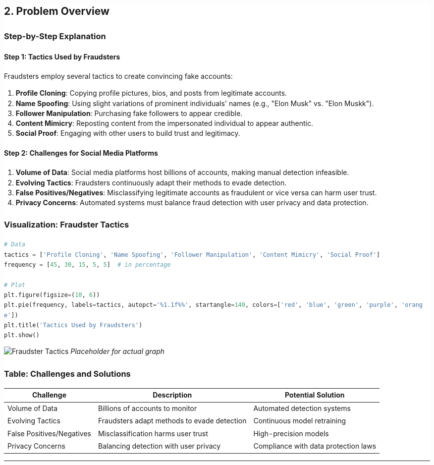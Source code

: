 
## 2. Problem Overview

### Step-by-Step Explanation

#### Step 1: Tactics Used by Fraudsters
Fraudsters employ several tactics to create convincing fake accounts:
1. **Profile Cloning**: Copying profile pictures, bios, and posts from legitimate accounts.
2. **Name Spoofing**: Using slight variations of prominent individuals' names (e.g., "Elon Musk" vs. "Elon Muskk").
3. **Follower Manipulation**: Purchasing fake followers to appear credible.
4. **Content Mimicry**: Reposting content from the impersonated individual to appear authentic.
5. **Social Proof**: Engaging with other users to build trust and legitimacy.

#### Step 2: Challenges for Social Media Platforms
1. **Volume of Data**: Social media platforms host billions of accounts, making manual detection infeasible.
2. **Evolving Tactics**: Fraudsters continuously adapt their methods to evade detection.
3. **False Positives/Negatives**: Misclassifying legitimate accounts as fraudulent or vice versa can harm user trust.
4. **Privacy Concerns**: Automated systems must balance fraud detection with user privacy and data protection.

### Visualization: Fraudster Tactics
```python
# Data
tactics = ['Profile Cloning', 'Name Spoofing', 'Follower Manipulation', 'Content Mimicry', 'Social Proof']
frequency = [45, 30, 15, 5, 5]  # in percentage

# Plot
plt.figure(figsize=(10, 6))
plt.pie(frequency, labels=tactics, autopct='%1.1f%%', startangle=140, colors=['red', 'blue', 'green', 'purple', 'orange'])
plt.title('Tactics Used by Fraudsters')
plt.show()
```
![Fraudster Tactics](https://via.placeholder.com/600x400)  *Placeholder for actual graph*

### Table: Challenges and Solutions
| Challenge               | Description                                      | Potential Solution                  |
|-------------------------|--------------------------------------------------|-------------------------------------|
| Volume of Data          | Billions of accounts to monitor                  | Automated detection systems         |
| Evolving Tactics        | Fraudsters adapt methods to evade detection      | Continuous model retraining         |
| False Positives/Negatives| Misclassification harms user trust               | High-precision models               |
| Privacy Concerns        | Balancing detection with user privacy            | Compliance with data protection laws|

---